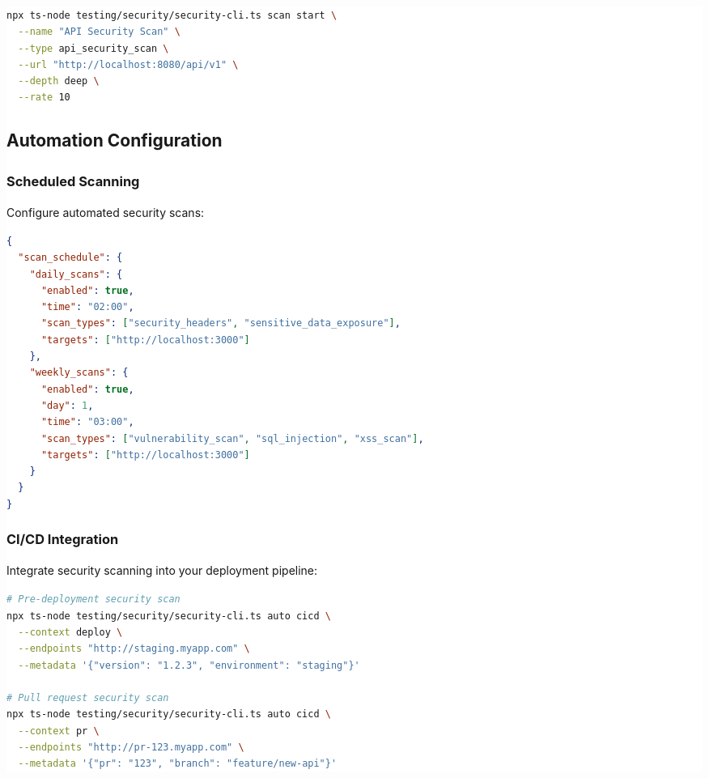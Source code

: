 ```bash
npx ts-node testing/security/security-cli.ts scan start \
  --name "API Security Scan" \
  --type api_security_scan \
  --url "http://localhost:8080/api/v1" \
  --depth deep \
  --rate 10
```

## Automation Configuration

### Scheduled Scanning

Configure automated security scans:

```json
{
  "scan_schedule": {
    "daily_scans": {
      "enabled": true,
      "time": "02:00",
      "scan_types": ["security_headers", "sensitive_data_exposure"],
      "targets": ["http://localhost:3000"]
    },
    "weekly_scans": {
      "enabled": true,
      "day": 1,
      "time": "03:00",
      "scan_types": ["vulnerability_scan", "sql_injection", "xss_scan"],
      "targets": ["http://localhost:3000"]
    }
  }
}
```

### CI/CD Integration

Integrate security scanning into your deployment pipeline:

```bash
# Pre-deployment security scan
npx ts-node testing/security/security-cli.ts auto cicd \
  --context deploy \
  --endpoints "http://staging.myapp.com" \
  --metadata '{"version": "1.2.3", "environment": "staging"}'

# Pull request security scan
npx ts-node testing/security/security-cli.ts auto cicd \
  --context pr \
  --endpoints "http://pr-123.myapp.com" \
  --metadata '{"pr": "123", "branch": "feature/new-api"}'
```
